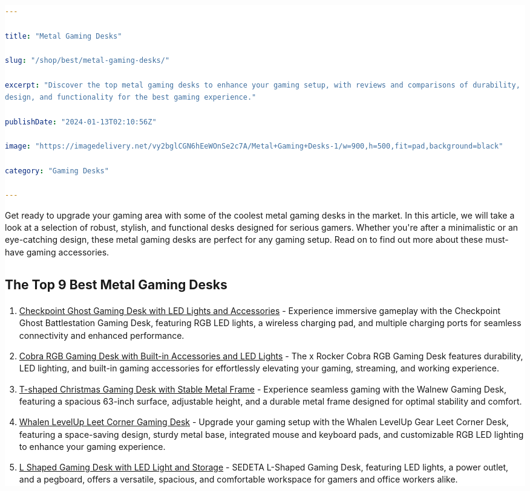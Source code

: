 ```yaml
---

title: "Metal Gaming Desks"

slug: "/shop/best/metal-gaming-desks/"

excerpt: "Discover the top metal gaming desks to enhance your gaming setup, with reviews and comparisons of durability, design, and functionality for the best gaming experience."

publishDate: "2024-01-13T02:10:56Z"

image: "https://imagedelivery.net/vy2bglCGN6hEeWOnSe2c7A/Metal+Gaming+Desks-1/w=900,h=500,fit=pad,background=black"

category: "Gaming Desks"

---
```


Get ready to upgrade your gaming area with some of the coolest metal gaming desks in the market. In this article, we will take a look at a selection of robust, stylish, and functional desks designed for serious gamers. Whether you're after a minimalistic or an eye-catching design, these metal gaming desks are perfect for any gaming setup. Read on to find out more about these must-have gaming accessories. 


## The Top 9 Best Metal Gaming Desks

1. [Checkpoint Ghost Gaming Desk with LED Lights and Accessories](https://serp.ly/@serpgames/amazon/metal-gaming-desks?utm\_source=serpgames&utm\_medium=organic&utm\_campaign=website) - Experience immersive gameplay with the Checkpoint Ghost Battlestation Gaming Desk, featuring RGB LED lights, a wireless charging pad, and multiple charging ports for seamless connectivity and enhanced performance.

2. [Cobra RGB Gaming Desk with Built-in Accessories and LED Lights](https://serp.ly/@serpgames/amazon/metal-gaming-desks?utm\_source=serpgames&utm\_medium=organic&utm\_campaign=website) - The x Rocker Cobra RGB Gaming Desk features durability, LED lighting, and built-in gaming accessories for effortlessly elevating your gaming, streaming, and working experience.

3. [T-shaped Christmas Gaming Desk with Stable Metal Frame](https://serp.ly/@serpgames/amazon/metal-gaming-desks?utm\_source=serpgames&utm\_medium=organic&utm\_campaign=website) - Experience seamless gaming with the Walnew Gaming Desk, featuring a spacious 63-inch surface, adjustable height, and a durable metal frame designed for optimal stability and comfort.

4. [Whalen LevelUp Leet Corner Gaming Desk](https://serp.ly/@serpgames/amazon/metal-gaming-desks?utm\_source=serpgames&utm\_medium=organic&utm\_campaign=website) - Upgrade your gaming setup with the Whalen LevelUp Gear Leet Corner Desk, featuring a space-saving design, sturdy metal base, integrated mouse and keyboard pads, and customizable RGB LED lighting to enhance your gaming experience.

5. [L Shaped Gaming Desk with LED Light and Storage](https://serp.ly/@serpgames/amazon/metal-gaming-desks?utm\_source=serpgames&utm\_medium=organic&utm\_campaign=website) - SEDETA L-Shaped Gaming Desk, featuring LED lights, a power outlet, and a pegboard, offers a versatile, spacious, and comfortable workspace for gamers and office workers alike.
